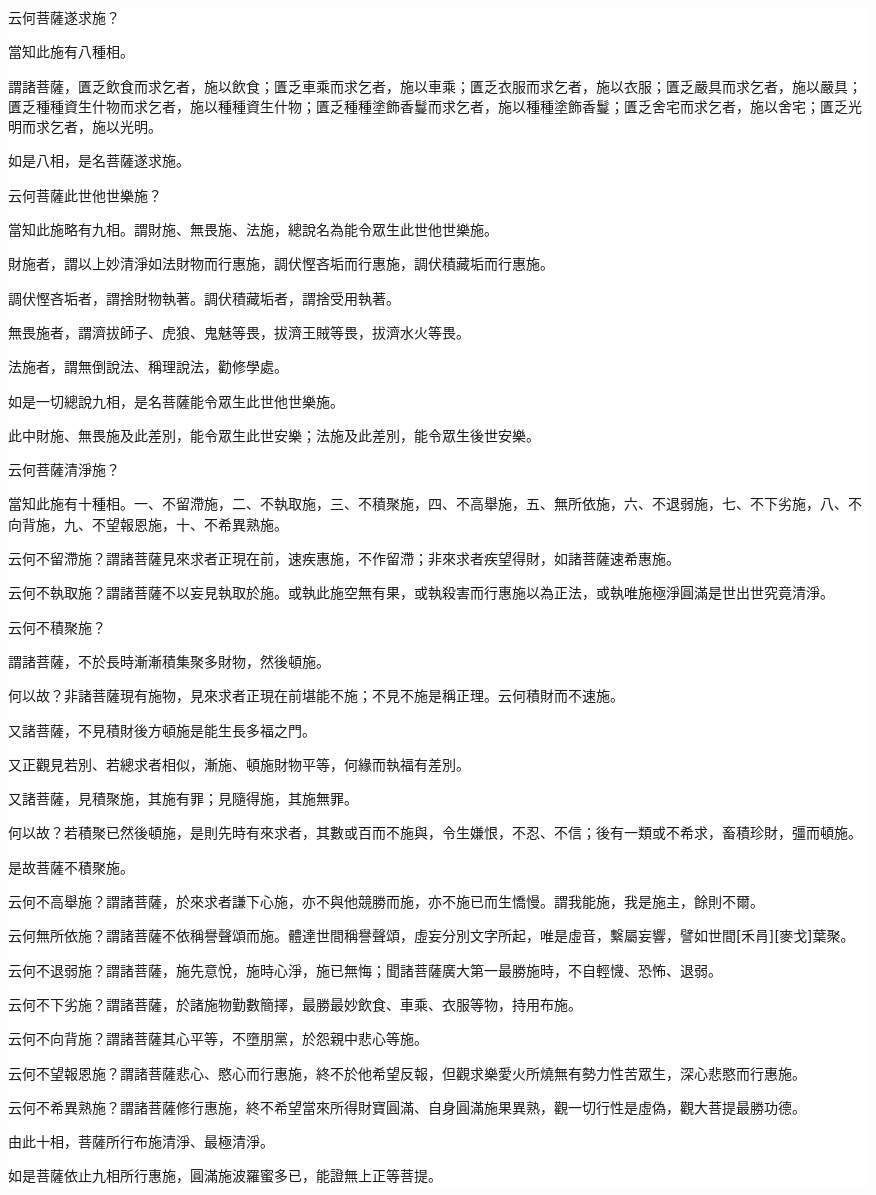 云何菩薩遂求施？

當知此施有八種相。

謂諸菩薩，匱乏飲食而求乞者，施以飲食；匱乏車乘而求乞者，施以車乘；匱乏衣服而求乞者，施以衣服；匱乏嚴具而求乞者，施以嚴具；匱乏種種資生什物而求乞者，施以種種資生什物；匱乏種種塗飾香鬘而求乞者，施以種種塗飾香鬘；匱乏舍宅而求乞者，施以舍宅；匱乏光明而求乞者，施以光明。

如是八相，是名菩薩遂求施。

云何菩薩此世他世樂施？

當知此施略有九相。謂財施、無畏施、法施，總說名為能令眾生此世他世樂施。

財施者，謂以上妙清淨如法財物而行惠施，調伏慳吝垢而行惠施，調伏積藏垢而行惠施。

調伏慳吝垢者，謂捨財物執著。調伏積藏垢者，謂捨受用執著。

無畏施者，謂濟拔師子、虎狼、鬼魅等畏，拔濟王賊等畏，拔濟水火等畏。

法施者，謂無倒說法、稱理說法，勸修學處。

如是一切總說九相，是名菩薩能令眾生此世他世樂施。

此中財施、無畏施及此差別，能令眾生此世安樂；法施及此差別，能令眾生後世安樂。

云何菩薩清淨施？

當知此施有十種相。一、不留滯施，二、不執取施，三、不積聚施，四、不高舉施，五、無所依施，六、不退弱施，七、不下劣施，八、不向背施，九、不望報恩施，十、不希異熟施。

云何不留滯施？謂諸菩薩見來求者正現在前，速疾惠施，不作留滯；非來求者疾望得財，如諸菩薩速希惠施。

云何不執取施？謂諸菩薩不以妄見執取於施。或執此施空無有果，或執殺害而行惠施以為正法，或執唯施極淨圓滿是世出世究竟清淨。

云何不積聚施？

謂諸菩薩，不於長時漸漸積集聚多財物，然後頓施。

何以故？非諸菩薩現有施物，見來求者正現在前堪能不施；不見不施是稱正理。云何積財而不速施。

又諸菩薩，不見積財後方頓施是能生長多福之門。

又正觀見若別、若總求者相似，漸施、頓施財物平等，何緣而執福有差別。

又諸菩薩，見積聚施，其施有罪；見隨得施，其施無罪。

何以故？若積聚已然後頓施，是則先時有來求者，其數或百而不施與，令生嫌恨，不忍、不信；後有一類或不希求，畜積珍財，彊而頓施。

是故菩薩不積聚施。

云何不高舉施？謂諸菩薩，於來求者謙下心施，亦不與他競勝而施，亦不施已而生憍慢。謂我能施，我是施主，餘則不爾。

云何無所依施？謂諸菩薩不依稱譽聲頌而施。體達世間稱譽聲頌，虛妄分別文字所起，唯是虛音，繫屬妄響，譬如世間\[禾肙\]\[麥戈\]葉聚。

云何不退弱施？謂諸菩薩，施先意悅，施時心淨，施已無悔；聞諸菩薩廣大第一最勝施時，不自輕懱、恐怖、退弱。

云何不下劣施？謂諸菩薩，於諸施物勤數簡擇，最勝最妙飲食、車乘、衣服等物，持用布施。

云何不向背施？謂諸菩薩其心平等，不墮朋黨，於怨親中悲心等施。

云何不望報恩施？謂諸菩薩悲心、愍心而行惠施，終不於他希望反報，但觀求樂愛火所燒無有勢力性苦眾生，深心悲愍而行惠施。

云何不希異熟施？謂諸菩薩修行惠施，終不希望當來所得財寶圓滿、自身圓滿施果異熟，觀一切行性是虛偽，觀大菩提最勝功德。

由此十相，菩薩所行布施清淨、最極清淨。

如是菩薩依止九相所行惠施，圓滿施波羅蜜多已，能證無上正等菩提。
